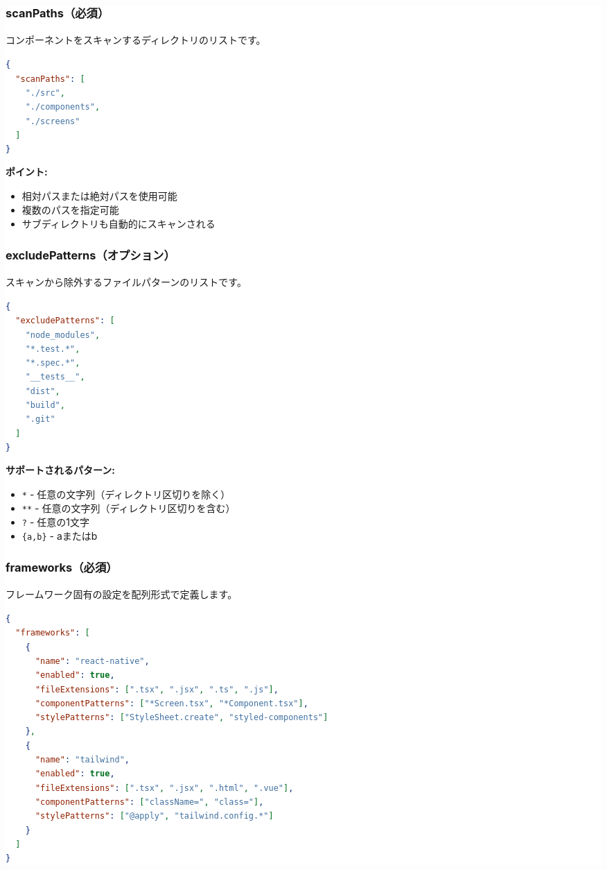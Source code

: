 ### scanPaths（必須）

コンポーネントをスキャンするディレクトリのリストです。

```json
{
  "scanPaths": [
    "./src",
    "./components", 
    "./screens"
  ]
}
```

**ポイント:**
- 相対パスまたは絶対パスを使用可能
- 複数のパスを指定可能
- サブディレクトリも自動的にスキャンされる

### excludePatterns（オプション）

スキャンから除外するファイルパターンのリストです。

```json
{
  "excludePatterns": [
    "node_modules",
    "*.test.*",
    "*.spec.*", 
    "__tests__",
    "dist",
    "build",
    ".git"
  ]
}
```

**サポートされるパターン:**
- `*` - 任意の文字列（ディレクトリ区切りを除く）
- `**` - 任意の文字列（ディレクトリ区切りを含む）
- `?` - 任意の1文字
- `{a,b}` - aまたはb

### frameworks（必須）

フレームワーク固有の設定を配列形式で定義します。

```json
{
  "frameworks": [
    {
      "name": "react-native",
      "enabled": true,
      "fileExtensions": [".tsx", ".jsx", ".ts", ".js"],
      "componentPatterns": ["*Screen.tsx", "*Component.tsx"],
      "stylePatterns": ["StyleSheet.create", "styled-components"]
    },
    {
      "name": "tailwind", 
      "enabled": true,
      "fileExtensions": [".tsx", ".jsx", ".html", ".vue"],
      "componentPatterns": ["className=", "class="],
      "stylePatterns": ["@apply", "tailwind.config.*"]
    }
  ]
}
```

